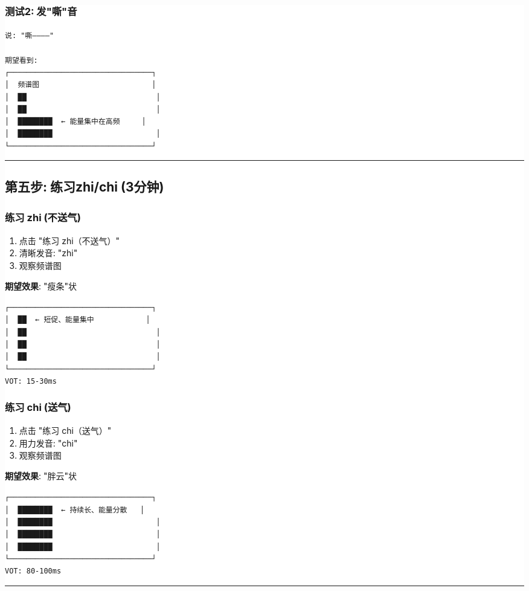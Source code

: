 ### 测试2: 发"嘶"音
```
说: "嘶————"

期望看到:
┌─────────────────────────────────┐
│  频谱图                          │
│  ██                              │
│  ██                              │
│  ████████  ← 能量集中在高频     │
│  ████████                        │
└─────────────────────────────────┘
```

---

## 第五步: 练习zhi/chi (3分钟)

### 练习 zhi (不送气)
1. 点击 "练习 zhi（不送气）"
2. 清晰发音: "zhi"
3. 观察频谱图

**期望效果**: "瘦条"状
```
┌─────────────────────────────────┐
│  ██  ← 短促、能量集中            │
│  ██                              │
│  ██                              │
│  ██                              │
└─────────────────────────────────┘
VOT: 15-30ms
```

### 练习 chi (送气)
1. 点击 "练习 chi（送气）"
2. 用力发音: "chi"
3. 观察频谱图

**期望效果**: "胖云"状
```
┌─────────────────────────────────┐
│  ████████  ← 持续长、能量分散   │
│  ████████                        │
│  ████████                        │
│  ████████                        │
└─────────────────────────────────┘
VOT: 80-100ms
```

---
